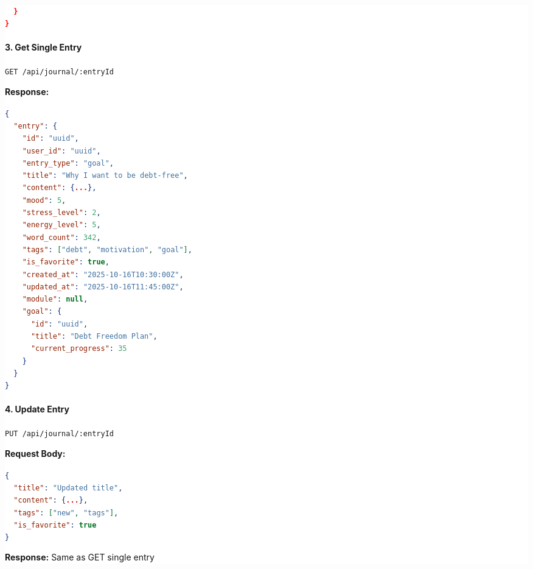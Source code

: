 ```json
  }
}
```

#### 3. Get Single Entry

```
GET /api/journal/:entryId
```

**Response:**
```json
{
  "entry": {
    "id": "uuid",
    "user_id": "uuid",
    "entry_type": "goal",
    "title": "Why I want to be debt-free",
    "content": {...},
    "mood": 5,
    "stress_level": 2,
    "energy_level": 5,
    "word_count": 342,
    "tags": ["debt", "motivation", "goal"],
    "is_favorite": true,
    "created_at": "2025-10-16T10:30:00Z",
    "updated_at": "2025-10-16T11:45:00Z",
    "module": null,
    "goal": {
      "id": "uuid",
      "title": "Debt Freedom Plan",
      "current_progress": 35
    }
  }
}
```

#### 4. Update Entry

```
PUT /api/journal/:entryId
```

**Request Body:**
```json
{
  "title": "Updated title",
  "content": {...},
  "tags": ["new", "tags"],
  "is_favorite": true
}
```

**Response:** Same as GET single entry
